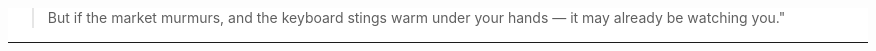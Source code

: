 > But if the market murmurs, and the keyboard stings warm under your hands — it may already be watching you."

---

